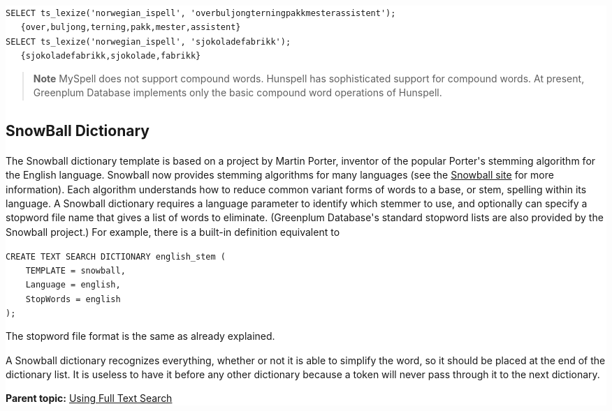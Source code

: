 ```
SELECT ts_lexize('norwegian_ispell', 'overbuljongterningpakkmesterassistent');
   {over,buljong,terning,pakk,mester,assistent}
SELECT ts_lexize('norwegian_ispell', 'sjokoladefabrikk');
   {sjokoladefabrikk,sjokolade,fabrikk}
```

> **Note** MySpell does not support compound words. Hunspell has sophisticated support for compound words. At present, Greenplum Database implements only the basic compound word operations of Hunspell.

## <a id="section_xgc_2zw_4fb"></a>SnowBall Dictionary 

The Snowball dictionary template is based on a project by Martin Porter, inventor of the popular Porter's stemming algorithm for the English language. Snowball now provides stemming algorithms for many languages \(see the [Snowball site](http://snowballstem.org/) for more information\). Each algorithm understands how to reduce common variant forms of words to a base, or stem, spelling within its language. A Snowball dictionary requires a language parameter to identify which stemmer to use, and optionally can specify a stopword file name that gives a list of words to eliminate. \(Greenplum Database's standard stopword lists are also provided by the Snowball project.\) For example, there is a built-in definition equivalent to

```
CREATE TEXT SEARCH DICTIONARY english_stem (
    TEMPLATE = snowball,
    Language = english,
    StopWords = english
);
```

The stopword file format is the same as already explained.

A Snowball dictionary recognizes everything, whether or not it is able to simplify the word, so it should be placed at the end of the dictionary list. It is useless to have it before any other dictionary because a token will never pass through it to the next dictionary.

**Parent topic:** [Using Full Text Search](../textsearch/full-text-search.html)

